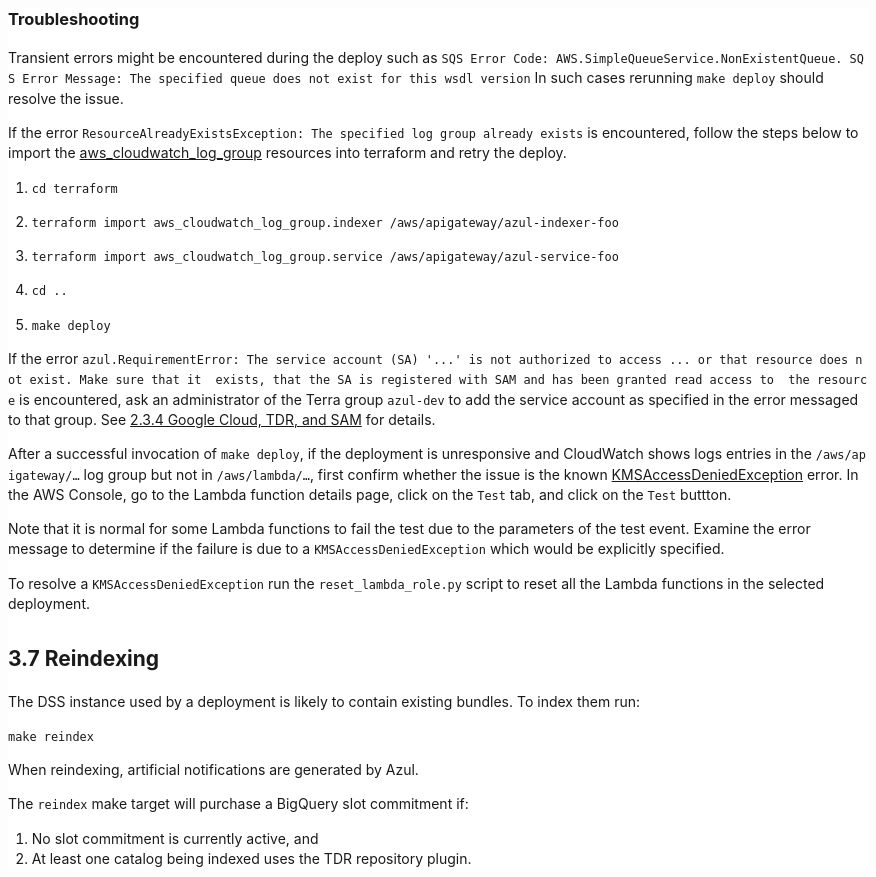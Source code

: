 ### Troubleshooting

Transient errors might be encountered during the deploy such as `SQS Error Code:
AWS.SimpleQueueService.NonExistentQueue. SQS Error Message: The specified queue
does not exist for this wsdl version` In such cases rerunning `make deploy`
should resolve the issue.

[aws_cloudwatch_log_group]: https://registry.terraform.io/providers/hashicorp/aws/latest/docs/resources/cloudwatch_log_group

If the error `ResourceAlreadyExistsException: The specified log group already
exists` is encountered, follow the steps below to import the
[aws_cloudwatch_log_group] resources into terraform and retry the deploy.

1. `cd terraform`

2. `terraform import aws_cloudwatch_log_group.indexer /aws/apigateway/azul-indexer-foo`
 
3. `terraform import aws_cloudwatch_log_group.service /aws/apigateway/azul-service-foo`
 
4. `cd ..`
 
5. `make deploy`

If the error `azul.RequirementError: The service account (SA) '...' is not
authorized to access ... or that resource does not exist. Make sure that it 
exists, that the SA is registered with SAM and has been granted read access to 
the resource` is encountered, ask an administrator of the Terra group `azul-dev` 
to add the service account as specified in the error messaged to that group. See
[2.3.4 Google Cloud, TDR, and SAM](#234-google-cloud-tdr-and-sam) for details.

[KMSAccessDeniedException]: https://aws.amazon.com/premiumsupport/knowledge-center/lambda-kmsaccessdeniedexception-errors/

After a successful invocation of `make deploy`, if the deployment is unresponsive
and CloudWatch shows logs entries in the `/aws/apigateway/…` log group but not in
`/aws/lambda/…`, first confirm whether the issue is the known
[KMSAccessDeniedException] error. In the AWS Console, go to the Lambda function
details page, click on the `Test` tab, and click on the `Test` buttton. 

Note that it is normal for some Lambda functions to fail the test due to the
parameters of the test event. Examine the error message to determine if the
failure is due to a `KMSAccessDeniedException` which would be explicitly
specified.

To resolve a `KMSAccessDeniedException` run the `reset_lambda_role.py` script to
reset all the Lambda functions in the selected deployment.

## 3.7 Reindexing

The DSS instance used by a deployment is likely to contain existing bundles. To
index them run:

```
make reindex
```

When reindexing, artificial notifications are generated by Azul.

The `reindex` make target will purchase a BigQuery slot commitment if:

1. No slot commitment is currently active, and
2. At least one catalog being indexed uses the TDR repository plugin.


[Data Store]: https://github.com/HumanCellAtlas/data-store
[install terraform]: https://developer.hashicorp.com/terraform/downloads
[Docker]: https://docs.docker.com/install/overview/
[git-secrets]: https://github.com/awslabs/git-secrets
   [pyenv]: https://github.com/pyenv/pyenv
[Terra Data Repository]: https://jade.datarepo-dev.broadinstitute.org/
[environment.py]: /environment.py
[Gitlab instance]: https://gitlab.dev.singlecell.gi.ucsc.edu/
[SSH keys]: https://gitlab.dev.singlecell.gi.ucsc.edu/profile/keys
[DCP release SOP]: https://allspark.dev.data.humancellatlas.org/dcp-ops/docs/wikis/SOP:%20Releasing%20new%20Versions%20of%20DCP%20Software
[Locust]: https://locust.io/
[Locust documentation]: https://docs.locust.io/en/stable/
[gitlab.tf.json.template.py]: /terraform/gitlab/gitlab.tf.json.template.py
[Tunnelblick]: https://tunnelblick.net/index.html
[Viscosity]: https://www.sparklabs.com/viscosity/
[official Windows client]: https://openvpn.net/client-connect-vpn-for-windows/
[permissions boundary]: https://aws.amazon.com/blogs/security/delegate-permission-management-to-developers-using-iam-permissions-boundaries/
[Cerebro]: https://github.com/lmenezes/cerebro
[Azul Service OpenAPI page]: https://service.dev.singlecell.gi.ucsc.edu/